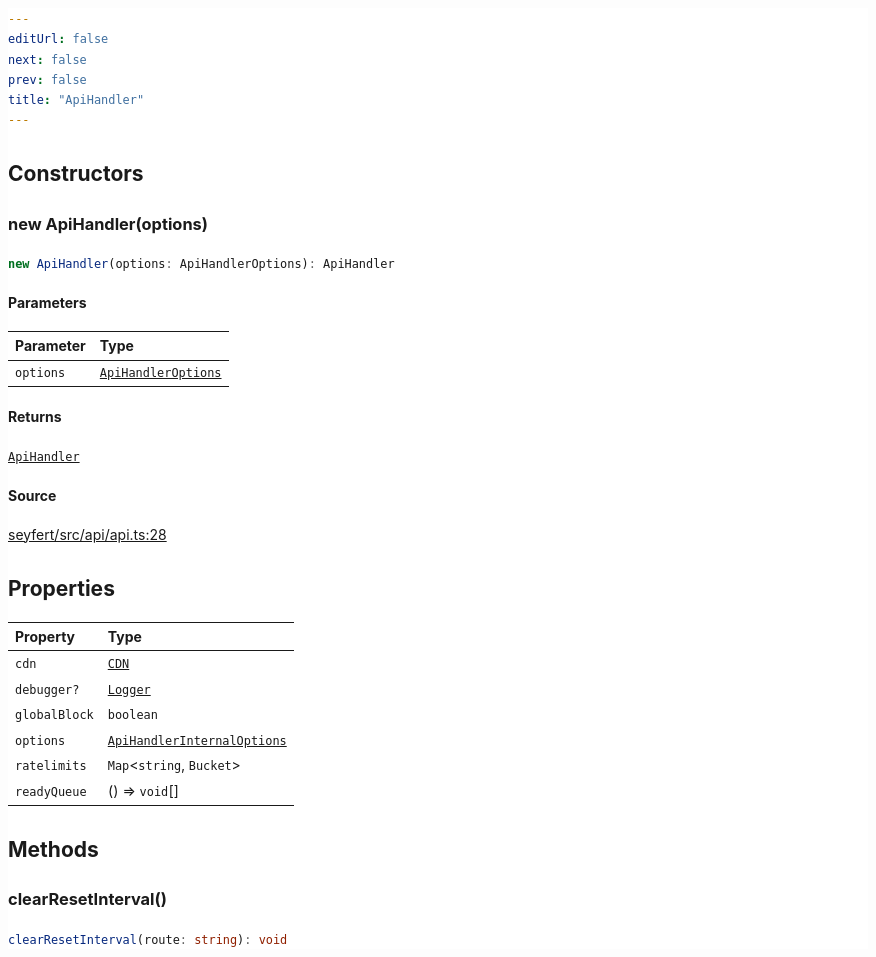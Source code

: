 ```yaml
---
editUrl: false
next: false
prev: false
title: "ApiHandler"
---
```


## Constructors

### new ApiHandler(options)

```ts
new ApiHandler(options: ApiHandlerOptions): ApiHandler
```

#### Parameters

| Parameter | Type |
| :------ | :------ |
| `options` | [`ApiHandlerOptions`](/api/interfaces/apihandleroptions/) |

#### Returns

[`ApiHandler`](/api/classes/apihandler/)

#### Source

[seyfert/src/api/api.ts:28](https://github.com/potoland/potocuit/blob/c4fb0c1/src/api/api.ts#L28)

## Properties

| Property | Type |
| :------ | :------ |
| `cdn` | [`CDN`](/api/classes/cdn/) |
| `debugger?` | [`Logger`](/api/classes/logger/) |
| `globalBlock` | `boolean` |
| `options` | [`ApiHandlerInternalOptions`](/api/interfaces/apihandlerinternaloptions/) |
| `ratelimits` | `Map`\<`string`, `Bucket`\> |
| `readyQueue` | () => `void`[] |

## Methods

### clearResetInterval()

```ts
clearResetInterval(route: string): void
```
